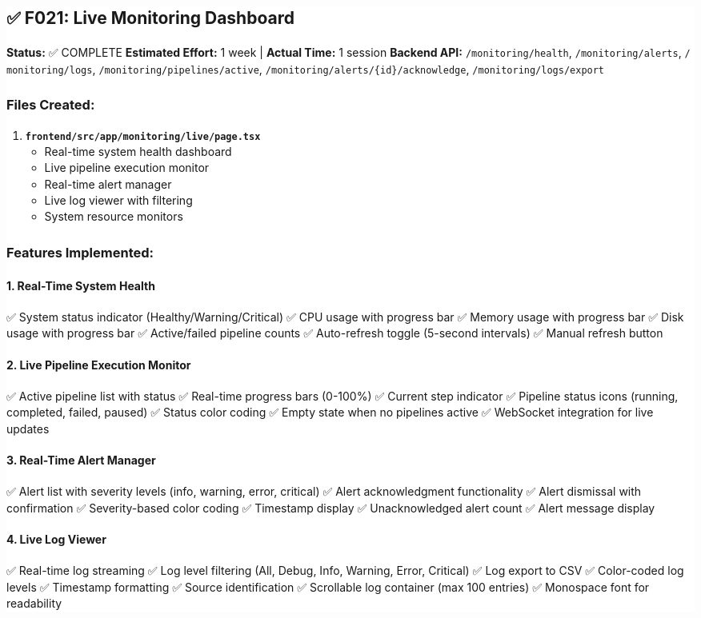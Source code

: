 ## ✅ F021: Live Monitoring Dashboard

**Status:** ✅ COMPLETE
**Estimated Effort:** 1 week | **Actual Time:** 1 session
**Backend API:** `/monitoring/health`, `/monitoring/alerts`, `/monitoring/logs`, `/monitoring/pipelines/active`, `/monitoring/alerts/{id}/acknowledge`, `/monitoring/logs/export`

### Files Created:

1. **`frontend/src/app/monitoring/live/page.tsx`**
   - Real-time system health dashboard
   - Live pipeline execution monitor
   - Real-time alert manager
   - Live log viewer with filtering
   - System resource monitors

### Features Implemented:

#### 1. **Real-Time System Health**
✅ System status indicator (Healthy/Warning/Critical)
✅ CPU usage with progress bar
✅ Memory usage with progress bar
✅ Disk usage with progress bar
✅ Active/failed pipeline counts
✅ Auto-refresh toggle (5-second intervals)
✅ Manual refresh button

#### 2. **Live Pipeline Execution Monitor**
✅ Active pipeline list with status
✅ Real-time progress bars (0-100%)
✅ Current step indicator
✅ Pipeline status icons (running, completed, failed, paused)
✅ Status color coding
✅ Empty state when no pipelines active
✅ WebSocket integration for live updates

#### 3. **Real-Time Alert Manager**
✅ Alert list with severity levels (info, warning, error, critical)
✅ Alert acknowledgment functionality
✅ Alert dismissal with confirmation
✅ Severity-based color coding
✅ Timestamp display
✅ Unacknowledged alert count
✅ Alert message display

#### 4. **Live Log Viewer**
✅ Real-time log streaming
✅ Log level filtering (All, Debug, Info, Warning, Error, Critical)
✅ Log export to CSV
✅ Color-coded log levels
✅ Timestamp formatting
✅ Source identification
✅ Scrollable log container (max 100 entries)
✅ Monospace font for readability
